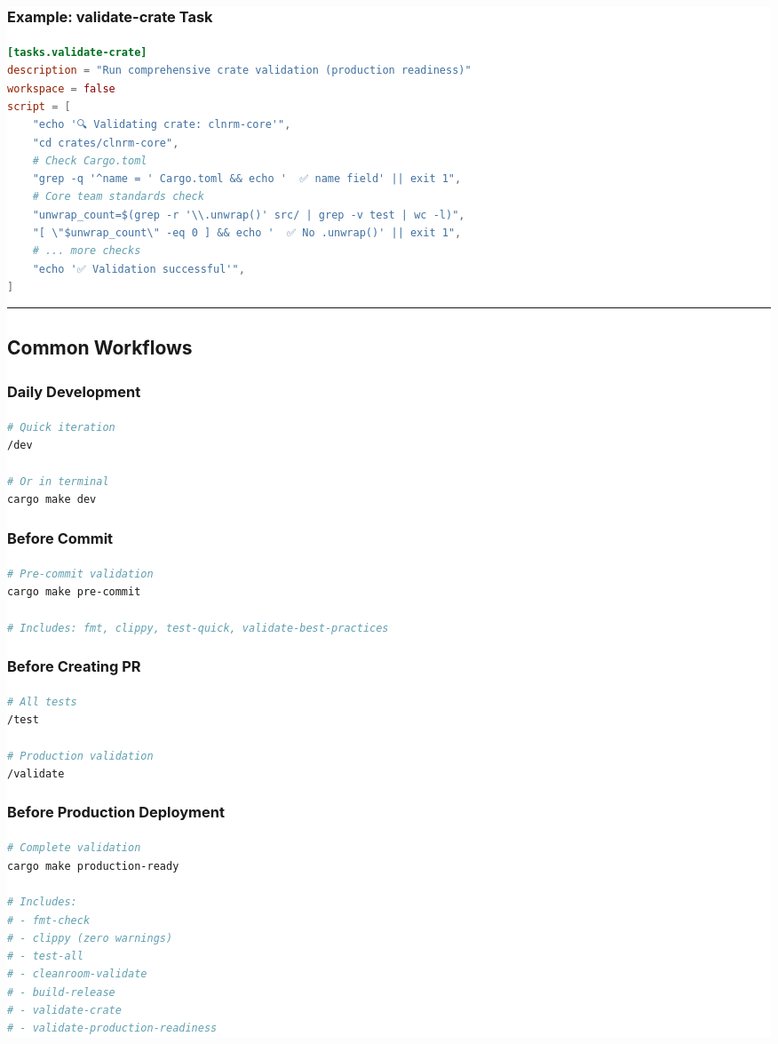 ### Example: validate-crate Task

```toml
[tasks.validate-crate]
description = "Run comprehensive crate validation (production readiness)"
workspace = false
script = [
    "echo '🔍 Validating crate: clnrm-core'",
    "cd crates/clnrm-core",
    # Check Cargo.toml
    "grep -q '^name = ' Cargo.toml && echo '  ✅ name field' || exit 1",
    # Core team standards check
    "unwrap_count=$(grep -r '\\.unwrap()' src/ | grep -v test | wc -l)",
    "[ \"$unwrap_count\" -eq 0 ] && echo '  ✅ No .unwrap()' || exit 1",
    # ... more checks
    "echo '✅ Validation successful'",
]
```

---

## Common Workflows

### Daily Development
```bash
# Quick iteration
/dev

# Or in terminal
cargo make dev
```

### Before Commit
```bash
# Pre-commit validation
cargo make pre-commit

# Includes: fmt, clippy, test-quick, validate-best-practices
```

### Before Creating PR
```bash
# All tests
/test

# Production validation
/validate
```

### Before Production Deployment
```bash
# Complete validation
cargo make production-ready

# Includes:
# - fmt-check
# - clippy (zero warnings)
# - test-all
# - cleanroom-validate
# - build-release
# - validate-crate
# - validate-production-readiness
```
